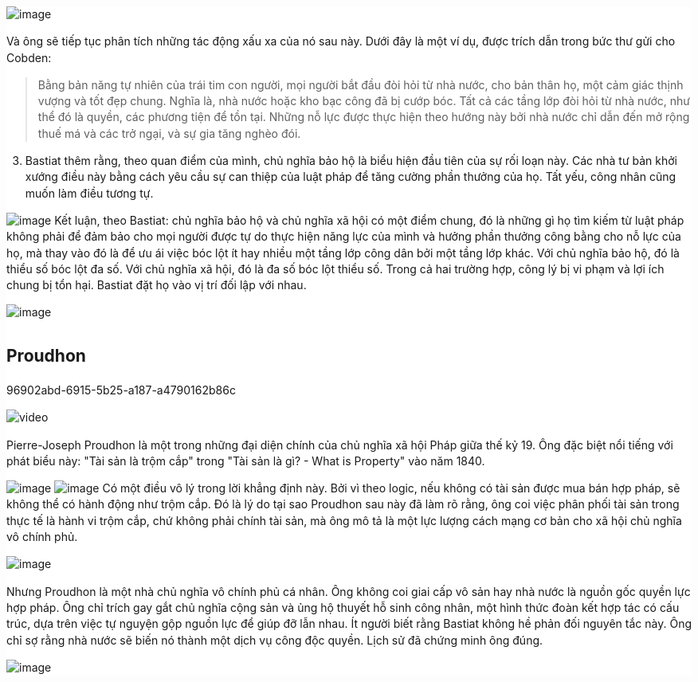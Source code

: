 ![image](assets/image/07/IMG01.webp)

Và ông sẽ tiếp tục phân tích những tác động xấu xa của nó sau này. Dưới đây là một ví dụ, được trích dẫn trong bức thư gửi cho Cobden:

> Bằng bản năng tự nhiên của trái tim con người, mọi người bắt đầu đòi hỏi từ nhà nước, cho bản thân họ, một cảm giác thịnh vượng và tốt đẹp chung. Nghĩa là, nhà nước hoặc kho bạc công đã bị cướp bóc. Tất cả các tầng lớp đòi hỏi từ nhà nước, như thể đó là quyền, các phương tiện để tồn tại. Những nỗ lực được thực hiện theo hướng này bởi nhà nước chỉ dẫn đến mở rộng thuế má và các trở ngại, và sự gia tăng nghèo đói.

3) Bastiat thêm rằng, theo quan điểm của mình, chủ nghĩa bảo hộ là biểu hiện đầu tiên của sự rối loạn này. Các nhà tư bản khởi xướng điều này bằng cách yêu cầu sự can thiệp của luật pháp để tăng cường phần thưởng của họ. Tất yếu, công nhân cũng muốn làm điều tương tự.

![image](assets/image/07/IMG08.webp)
Kết luận, theo Bastiat: chủ nghĩa bảo hộ và chủ nghĩa xã hội có một điểm chung, đó là những gì họ tìm kiếm từ luật pháp không phải để đảm bảo cho mọi người được tự do thực hiện năng lực của mình và hưởng phần thưởng công bằng cho nỗ lực của họ, mà thay vào đó là để ưu ái việc bóc lột ít hay nhiều một tầng lớp công dân bởi một tầng lớp khác. Với chủ nghĩa bảo hộ, đó là thiểu số bóc lột đa số. Với chủ nghĩa xã hội, đó là đa số bóc lột thiểu số. Trong cả hai trường hợp, công lý bị vi phạm và lợi ích chung bị tổn hại. Bastiat đặt họ vào vị trí đối lập với nhau.

![image](assets/image/07/IMG15.webp)

## Proudhon

<chapterId>96902abd-6915-5b25-a187-a4790162b86c</chapterId>

![video](https://youtu.be/nBY6VUhtUis?si=EpWFShKZEQOyqRjg)

Pierre-Joseph Proudhon là một trong những đại diện chính của chủ nghĩa xã hội Pháp giữa thế kỷ 19. Ông đặc biệt nổi tiếng với phát biểu này: "Tài sản là trộm cắp" trong "Tài sản là gì? - What is Property" vào năm 1840.

![image](assets/image/08/IMG06.webp)
![image](assets/image/08/IMG02.webp)
Có một điều vô lý trong lời khẳng định này. Bởi vì theo logic, nếu không có tài sản được mua bán hợp pháp, sẽ không thể có hành động như trộm cắp. Đó là lý do tại sao Proudhon sau này đã làm rõ rằng, ông coi việc phân phối tài sản trong thực tế là hành vi trộm cắp, chứ không phải chính tài sản, mà ông mô tả là một lực lượng cách mạng cơ bản cho xã hội chủ nghĩa vô chính phủ.

![image](assets/image/08/IMG12.webp)

Nhưng Proudhon là một nhà chủ nghĩa vô chính phủ cá nhân. Ông không coi giai cấp vô sản hay nhà nước là nguồn gốc quyền lực hợp pháp. Ông chỉ trích gay gắt chủ nghĩa cộng sản và ủng hộ thuyết hỗ sinh công nhân, một hình thức đoàn kết hợp tác có cấu trúc, dựa trên việc tự nguyện gộp nguồn lực để giúp đỡ lẫn nhau. Ít người biết rằng Bastiat không hề phản đối nguyên tắc này. Ông chỉ sợ rằng nhà nước sẽ biến nó thành một dịch vụ công độc quyền. Lịch sử đã chứng minh ông đúng.

![image](assets/image/08/IMG13.webp)
